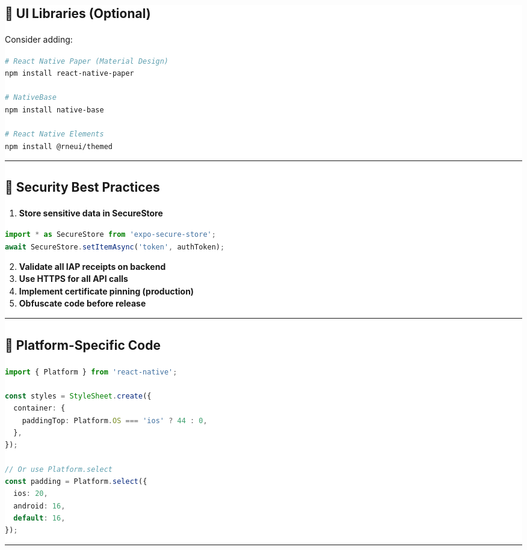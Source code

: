 
## 🎨 UI Libraries (Optional)

Consider adding:
```bash
# React Native Paper (Material Design)
npm install react-native-paper

# NativeBase
npm install native-base

# React Native Elements
npm install @rneui/themed
```

---

## 🔐 Security Best Practices

1. **Store sensitive data in SecureStore**
```typescript
import * as SecureStore from 'expo-secure-store';
await SecureStore.setItemAsync('token', authToken);
```

2. **Validate all IAP receipts on backend**
3. **Use HTTPS for all API calls**
4. **Implement certificate pinning (production)**
5. **Obfuscate code before release**

---

## 📱 Platform-Specific Code

```typescript
import { Platform } from 'react-native';

const styles = StyleSheet.create({
  container: {
    paddingTop: Platform.OS === 'ios' ? 44 : 0,
  },
});

// Or use Platform.select
const padding = Platform.select({
  ios: 20,
  android: 16,
  default: 16,
});
```

---
